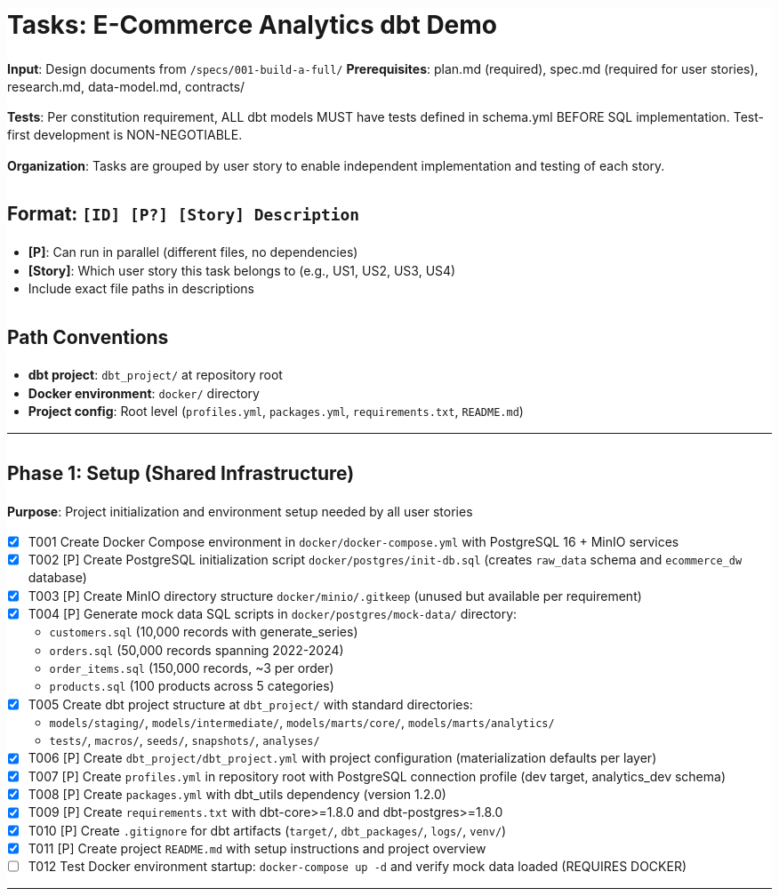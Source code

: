 # Tasks: E-Commerce Analytics dbt Demo

**Input**: Design documents from `/specs/001-build-a-full/`
**Prerequisites**: plan.md (required), spec.md (required for user stories), research.md, data-model.md, contracts/

**Tests**: Per constitution requirement, ALL dbt models MUST have tests defined in schema.yml BEFORE SQL implementation. Test-first development is NON-NEGOTIABLE.

**Organization**: Tasks are grouped by user story to enable independent implementation and testing of each story.

## Format: `[ID] [P?] [Story] Description`
- **[P]**: Can run in parallel (different files, no dependencies)
- **[Story]**: Which user story this task belongs to (e.g., US1, US2, US3, US4)
- Include exact file paths in descriptions

## Path Conventions
- **dbt project**: `dbt_project/` at repository root
- **Docker environment**: `docker/` directory
- **Project config**: Root level (`profiles.yml`, `packages.yml`, `requirements.txt`, `README.md`)

---

## Phase 1: Setup (Shared Infrastructure)

**Purpose**: Project initialization and environment setup needed by all user stories

- [X] T001 Create Docker Compose environment in `docker/docker-compose.yml` with PostgreSQL 16 + MinIO services
- [X] T002 [P] Create PostgreSQL initialization script `docker/postgres/init-db.sql` (creates `raw_data` schema and `ecommerce_dw` database)
- [X] T003 [P] Create MinIO directory structure `docker/minio/.gitkeep` (unused but available per requirement)
- [X] T004 [P] Generate mock data SQL scripts in `docker/postgres/mock-data/` directory:
  - `customers.sql` (10,000 records with generate_series)
  - `orders.sql` (50,000 records spanning 2022-2024)
  - `order_items.sql` (150,000 records, ~3 per order)
  - `products.sql` (100 products across 5 categories)
- [X] T005 Create dbt project structure at `dbt_project/` with standard directories:
  - `models/staging/`, `models/intermediate/`, `models/marts/core/`, `models/marts/analytics/`
  - `tests/`, `macros/`, `seeds/`, `snapshots/`, `analyses/`
- [X] T006 [P] Create `dbt_project/dbt_project.yml` with project configuration (materialization defaults per layer)
- [X] T007 [P] Create `profiles.yml` in repository root with PostgreSQL connection profile (dev target, analytics_dev schema)
- [X] T008 [P] Create `packages.yml` with dbt_utils dependency (version 1.2.0)
- [X] T009 [P] Create `requirements.txt` with dbt-core>=1.8.0 and dbt-postgres>=1.8.0
- [X] T010 [P] Create `.gitignore` for dbt artifacts (`target/`, `dbt_packages/`, `logs/`, `venv/`)
- [X] T011 [P] Create project `README.md` with setup instructions and project overview
- [ ] T012 Test Docker environment startup: `docker-compose up -d` and verify mock data loaded (REQUIRES DOCKER)

---
